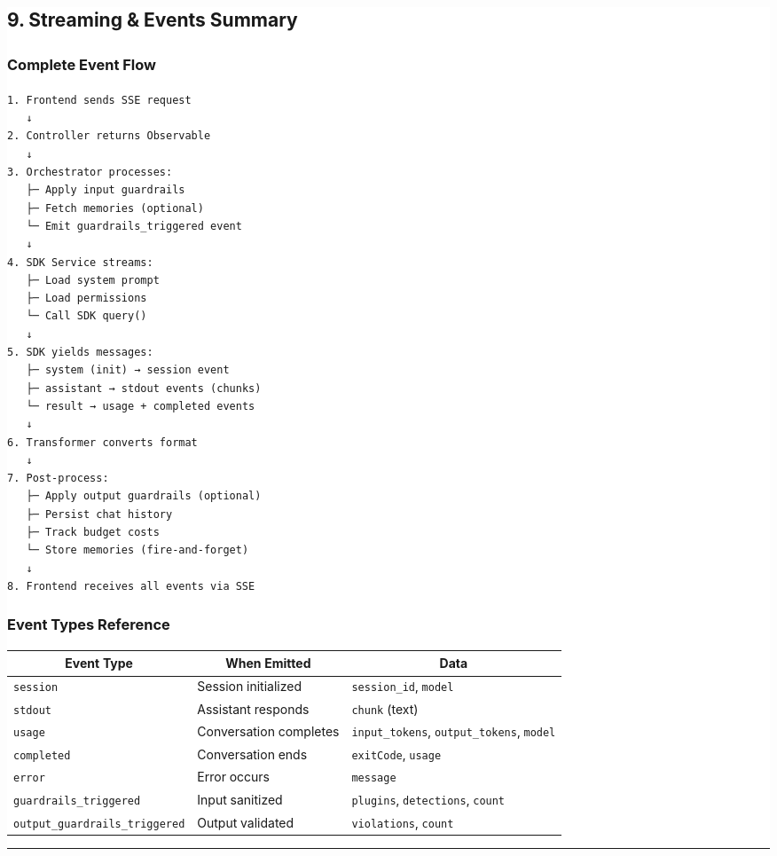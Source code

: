 
## 9. Streaming & Events Summary

### Complete Event Flow

```
1. Frontend sends SSE request
   ↓
2. Controller returns Observable
   ↓
3. Orchestrator processes:
   ├─ Apply input guardrails
   ├─ Fetch memories (optional)
   └─ Emit guardrails_triggered event
   ↓
4. SDK Service streams:
   ├─ Load system prompt
   ├─ Load permissions
   └─ Call SDK query()
   ↓
5. SDK yields messages:
   ├─ system (init) → session event
   ├─ assistant → stdout events (chunks)
   └─ result → usage + completed events
   ↓
6. Transformer converts format
   ↓
7. Post-process:
   ├─ Apply output guardrails (optional)
   ├─ Persist chat history
   ├─ Track budget costs
   └─ Store memories (fire-and-forget)
   ↓
8. Frontend receives all events via SSE
```

### Event Types Reference

| Event Type | When Emitted | Data |
|------------|--------------|------|
| `session` | Session initialized | `session_id`, `model` |
| `stdout` | Assistant responds | `chunk` (text) |
| `usage` | Conversation completes | `input_tokens`, `output_tokens`, `model` |
| `completed` | Conversation ends | `exitCode`, `usage` |
| `error` | Error occurs | `message` |
| `guardrails_triggered` | Input sanitized | `plugins`, `detections`, `count` |
| `output_guardrails_triggered` | Output validated | `violations`, `count` |

---